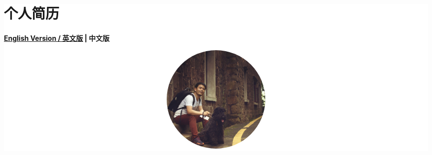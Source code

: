 # 个人简历

**[English Version / 英文版](CV_EN.md) | 中文版**

<div align="center">
<img src="jhfnetboy.jpeg" alt="焦会峰 Jason Jiao" width="200" height="200" style="border-radius: 50%; object-fit: cover;"/>
</div>
